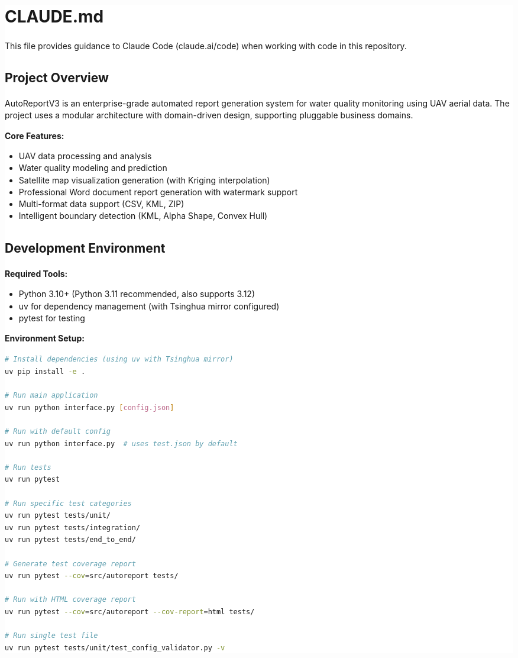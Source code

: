 # CLAUDE.md

This file provides guidance to Claude Code (claude.ai/code) when working with code in this repository.

## Project Overview

AutoReportV3 is an enterprise-grade automated report generation system for water quality monitoring using UAV aerial data. The project uses a modular architecture with domain-driven design, supporting pluggable business domains.

**Core Features:**
- UAV data processing and analysis
- Water quality modeling and prediction
- Satellite map visualization generation (with Kriging interpolation)
- Professional Word document report generation with watermark support
- Multi-format data support (CSV, KML, ZIP)
- Intelligent boundary detection (KML, Alpha Shape, Convex Hull)

## Development Environment

**Required Tools:**
- Python 3.10+ (Python 3.11 recommended, also supports 3.12)
- uv for dependency management (with Tsinghua mirror configured)
- pytest for testing

**Environment Setup:**
```bash
# Install dependencies (using uv with Tsinghua mirror)
uv pip install -e .

# Run main application
uv run python interface.py [config.json]

# Run with default config
uv run python interface.py  # uses test.json by default

# Run tests
uv run pytest

# Run specific test categories
uv run pytest tests/unit/
uv run pytest tests/integration/
uv run pytest tests/end_to_end/

# Generate test coverage report
uv run pytest --cov=src/autoreport tests/

# Run with HTML coverage report
uv run pytest --cov=src/autoreport --cov-report=html tests/

# Run single test file
uv run pytest tests/unit/test_config_validator.py -v
```
